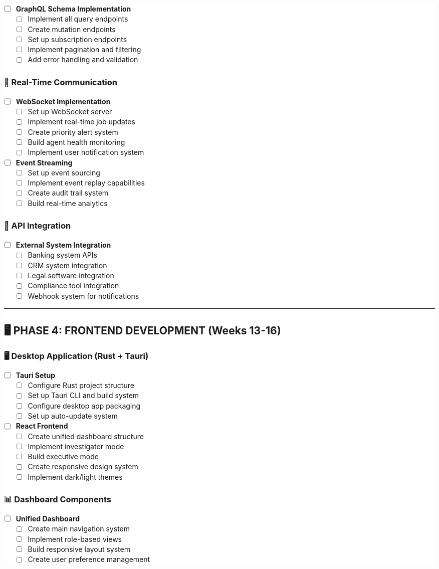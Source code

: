 - [ ] **GraphQL Schema Implementation**
  - [ ] Implement all query endpoints
  - [ ] Create mutation endpoints
  - [ ] Set up subscription endpoints
  - [ ] Implement pagination and filtering
  - [ ] Add error handling and validation

### **📡 Real-Time Communication**
- [ ] **WebSocket Implementation**
  - [ ] Set up WebSocket server
  - [ ] Implement real-time job updates
  - [ ] Create priority alert system
  - [ ] Build agent health monitoring
  - [ ] Implement user notification system

- [ ] **Event Streaming**
  - [ ] Set up event sourcing
  - [ ] Implement event replay capabilities
  - [ ] Create audit trail system
  - [ ] Build real-time analytics

### **🔌 API Integration**
- [ ] **External System Integration**
  - [ ] Banking system APIs
  - [ ] CRM system integration
  - [ ] Legal software integration
  - [ ] Compliance tool integration
  - [ ] Webhook system for notifications

---

## 🖥️ **PHASE 4: FRONTEND DEVELOPMENT (Weeks 13-16)**

### **🖥️ Desktop Application (Rust + Tauri)**
- [ ] **Tauri Setup**
  - [ ] Configure Rust project structure
  - [ ] Set up Tauri CLI and build system
  - [ ] Configure desktop app packaging
  - [ ] Set up auto-update system

- [ ] **React Frontend**
  - [ ] Create unified dashboard structure
  - [ ] Implement investigator mode
  - [ ] Build executive mode
  - [ ] Create responsive design system
  - [ ] Implement dark/light themes

### **📊 Dashboard Components**
- [ ] **Unified Dashboard**
  - [ ] Create main navigation system
  - [ ] Implement role-based views
  - [ ] Build responsive layout system
  - [ ] Create user preference management
